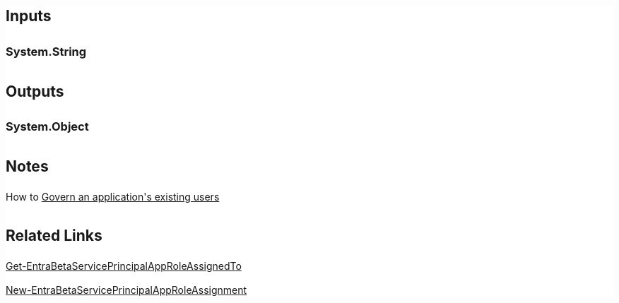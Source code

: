 ## Inputs

### System.String

## Outputs

### System.Object

## Notes

How to [Govern an application's existing users](https://learn.microsoft.com/entra/id-governance/identity-governance-applications-existing-users)

## Related Links

[Get-EntraBetaServicePrincipalAppRoleAssignedTo](../Applications/Get-EntraBetaServicePrincipalAppRoleAssignedTo.md)

[New-EntraBetaServicePrincipalAppRoleAssignment](../Applications/New-EntraBetaServicePrincipalAppRoleAssignment.md)
